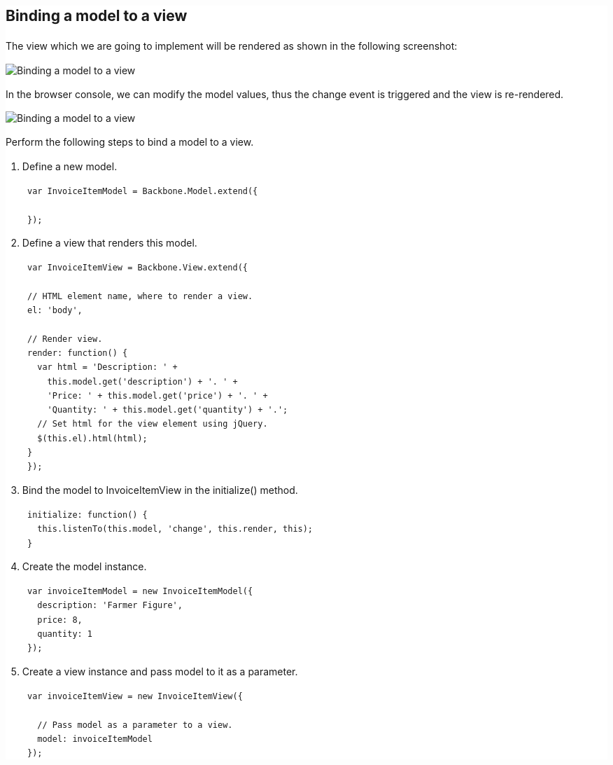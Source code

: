 ## Binding a model to a view

The view which we are going to implement will be rendered as shown in the following screenshot:

![Binding a model to a view](http://johnnyimages.qiniudn.com/backbone-event-view1.jpg)

In the browser console, we can modify the model values, thus the change event is triggered and the view is re-rendered.

![Binding a model to a view](http://johnnyimages.qiniudn.com/backbone-event-view2.jpg)

Perform the following steps to bind a model to a view.

1. Define a new model.
  
		var InvoiceItemModel = Backbone.Model.extend({

		});

2. Define a view that renders this model.
  
		var InvoiceItemView = Backbone.View.extend({

		// HTML element name, where to render a view.
		el: 'body',

		// Render view.
		render: function() {
		  var html = 'Description: ' + 
		    this.model.get('description') + '. ' +
		    'Price: ' + this.model.get('price') + '. ' +
		    'Quantity: ' + this.model.get('quantity') + '.';
		  // Set html for the view element using jQuery.
		  $(this.el).html(html);
		}
		});

3. Bind the model to InvoiceItemView in the initialize() method.

	    initialize: function() {
	      this.listenTo(this.model, 'change', this.render, this);
	    }

4. Create the model instance.
	    
	    var invoiceItemModel = new InvoiceItemModel({
	      description: 'Farmer Figure',
	      price: 8,
	      quantity: 1
	    });

5. Create a view instance and pass model to it as a parameter.

	    var invoiceItemView = new InvoiceItemView({
	      
	      // Pass model as a parameter to a view.
	      model: invoiceItemModel
	    });

